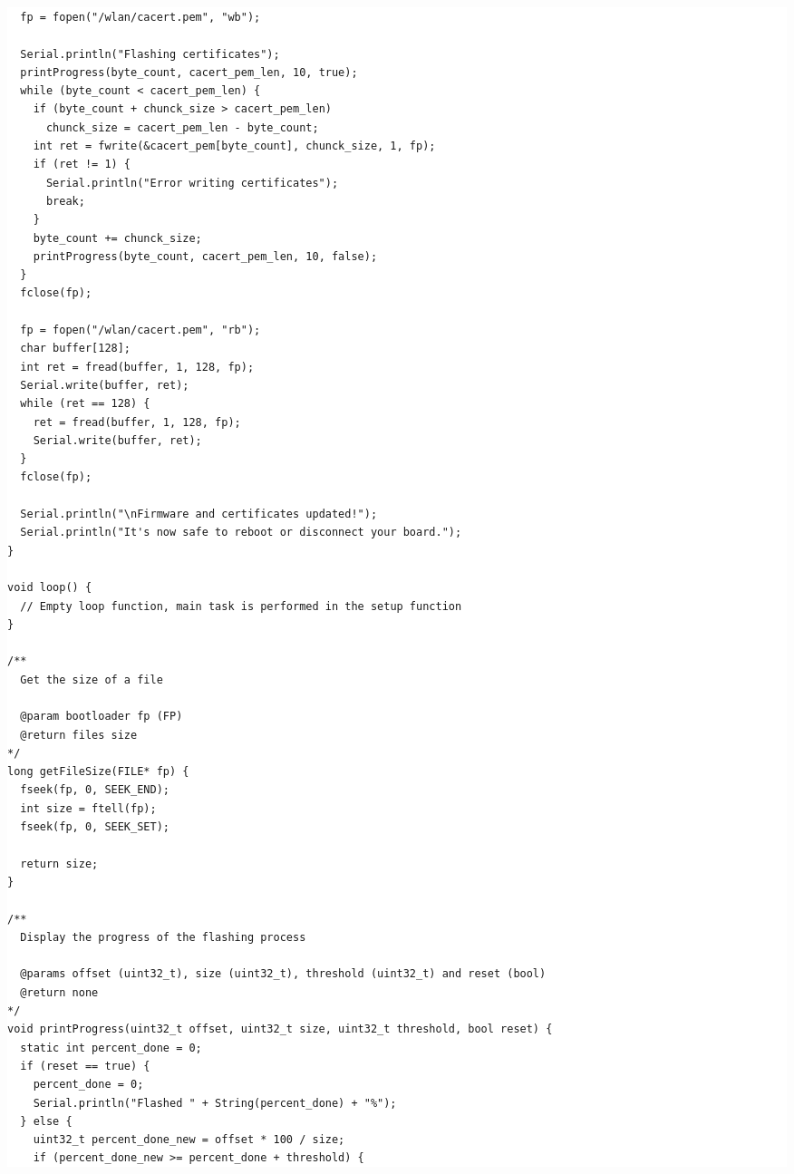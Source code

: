 ```arduino
  fp = fopen("/wlan/cacert.pem", "wb");

  Serial.println("Flashing certificates");
  printProgress(byte_count, cacert_pem_len, 10, true);
  while (byte_count < cacert_pem_len) {
    if (byte_count + chunck_size > cacert_pem_len)
      chunck_size = cacert_pem_len - byte_count;
    int ret = fwrite(&cacert_pem[byte_count], chunck_size, 1, fp);
    if (ret != 1) {
      Serial.println("Error writing certificates");
      break;
    }
    byte_count += chunck_size;
    printProgress(byte_count, cacert_pem_len, 10, false);
  }
  fclose(fp);

  fp = fopen("/wlan/cacert.pem", "rb");
  char buffer[128];
  int ret = fread(buffer, 1, 128, fp);
  Serial.write(buffer, ret);
  while (ret == 128) {
    ret = fread(buffer, 1, 128, fp);
    Serial.write(buffer, ret);
  }
  fclose(fp);

  Serial.println("\nFirmware and certificates updated!");
  Serial.println("It's now safe to reboot or disconnect your board.");
}

void loop() {
  // Empty loop function, main task is performed in the setup function
}

/**
  Get the size of a file
  
  @param bootloader fp (FP)
  @return files size
*/
long getFileSize(FILE* fp) {
  fseek(fp, 0, SEEK_END);
  int size = ftell(fp);
  fseek(fp, 0, SEEK_SET);

  return size;
}

/**
  Display the progress of the flashing process
  
  @params offset (uint32_t), size (uint32_t), threshold (uint32_t) and reset (bool)
  @return none
*/
void printProgress(uint32_t offset, uint32_t size, uint32_t threshold, bool reset) {
  static int percent_done = 0;
  if (reset == true) {
    percent_done = 0;
    Serial.println("Flashed " + String(percent_done) + "%");
  } else {
    uint32_t percent_done_new = offset * 100 / size;
    if (percent_done_new >= percent_done + threshold) {
```